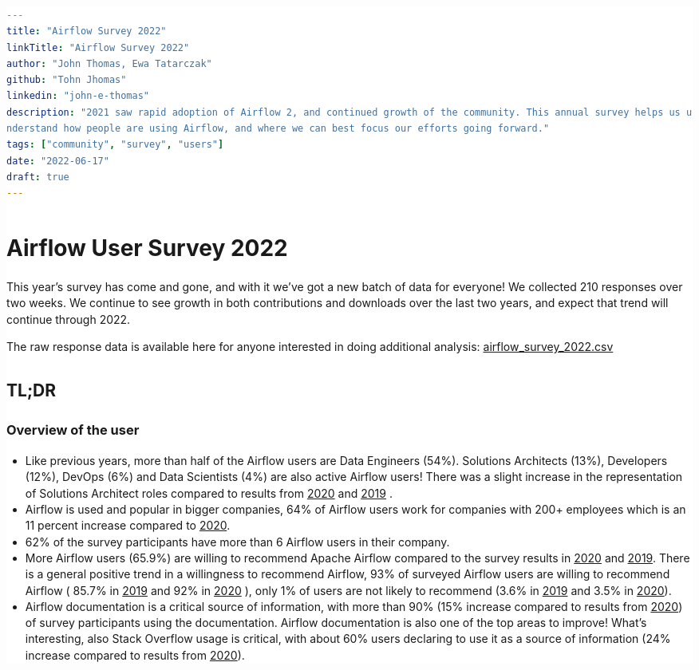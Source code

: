 ```yaml
---
title: "Airflow Survey 2022"
linkTitle: "Airflow Survey 2022"
author: "John Thomas, Ewa Tatarczak"
github: "Tohn Jhomas"
linkedin: "john-e-thomas"
description: "2021 saw rapid adoption of Airflow 2, and continued growth of the community. This annual survey helps us understand how people are using Airflow, and where we can best focus our efforts going forward."
tags: ["community", "survey", "users"]
date: "2022-06-17"
draft: true
---
```


# Airflow User Survey 2022

This year’s survey has come and gone, and with it we’ve got a new batch of data for everyone! We collected 210 responses over two weeks. We continue to see growth in both contributions and downloads over the last two years, and expect that trend will continue through 2022.

The raw response data is available here for anyone interested in doing additional analysis: [airflow_survey_2022.csv]()

## TL;DR

### Overview of the user

- Like previous years, more than half of the Airflow users are Data Engineers (54%). Solutions Architects (13%), Developers (12%), DevOps (6%) and Data Scientists (4%) are also active Airflow users! There was a slight increase in the representation of Solutions Architect roles compared to results from [2020](https://airflow.apache.org/blog/airflow-survey-2020/#overview-of-the-user) and [2019](https://airflow.apache.org/blog/airflow-survey/) .
- Airflow is used and popular in bigger companies, 64% of Airflow users work for companies with 200+ employees which is an 11 percent increase compared to [2020](https://airflow.apache.org/blog/airflow-survey-2020/#overview-of-the-user).
- 62% of the survey participants have more than 6 Airflow users in their company.
- More Airflow users (65.9%) are willing to recommend Apache Airflow compared to the survey results in [2020](https://airflow.apache.org/blog/airflow-survey-2020/#overview-of-the-user) and [2019](https://airflow.apache.org/blog/airflow-survey/). There is a general positive trend in a willingness to recommend Airflow, 93% of surveyed Airflow users are willing to recommend Airflow ( 85.7% in [2019](https://airflow.apache.org/blog/airflow-survey/) and 92% in [2020](https://airflow.apache.org/blog/airflow-survey-2020/#overview-of-the-user) ), only 1% of users are not likely to recommend (3.6% in [2019](https://airflow.apache.org/blog/airflow-survey/) and 3.5% in [2020](https://airflow.apache.org/blog/airflow-survey-2020/#overview-of-the-user)).
- Airflow documentation is a critical source of information, with more than 90% (15% increase compared to results from [2020](https://airflow.apache.org/blog/airflow-survey-2020/#overview-of-the-user)) of survey participants using the documentation. Airflow documentation is also one of the top areas to improve! What’s interesting, also Stack Overflow usage is critical, with about 60% users declaring to use it as a source of information (24% increase compared to results from [2020](https://airflow.apache.org/blog/airflow-survey-2020/#overview-of-the-user)).

